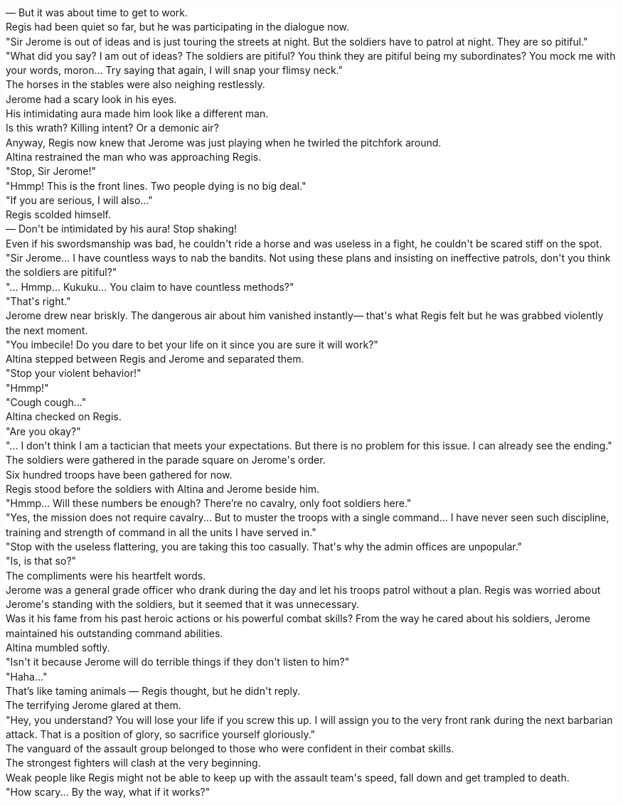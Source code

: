 — But it was about time to get to work.<br/>
Regis had been quiet so far, but he was participating in the dialogue now.<br/>
"Sir Jerome is out of ideas and is just touring the streets at night. But the soldiers have to patrol at night. They are so pitiful."<br/>
"What did you say? I am out of ideas? The soldiers are pitiful? You think they are pitiful being my subordinates? You mock me with your words, moron... Try saying that again, I will snap your flimsy neck."<br/>
The horses in the stables were also neighing restlessly.<br/>
Jerome had a scary look in his eyes.<br/>
His intimidating aura made him look like a different man.<br/>
Is this wrath? Killing intent? Or a demonic air?<br/>
Anyway, Regis now knew that Jerome was just playing when he twirled the pitchfork around.<br/>
Altina restrained the man who was approaching Regis.<br/>
"Stop, Sir Jerome!"<br/>
"Hmmp! This is the front lines. Two people dying is no big deal."<br/>
"If you are serious, I will also..."<br/>
Regis scolded himself.<br/>
— Don't be intimidated by his aura! Stop shaking!<br/>
Even if his swordsmanship was bad, he couldn't ride a horse and was useless in a fight, he couldn't be scared stiff on the spot.<br/>
"Sir Jerome... I have countless ways to nab the bandits. Not using these plans and insisting on ineffective patrols, don't you think the soldiers are pitiful?"<br/>
"... Hmmp... Kukuku... You claim to have countless methods?"<br/>
"That's right."<br/>
Jerome drew near briskly. The dangerous air about him vanished instantly— that's what Regis felt but he was grabbed violently the next moment.<br/>
"You imbecile! Do you dare to bet your life on it since you are sure it will work?"<br/>
Altina stepped between Regis and Jerome and separated them.<br/>
"Stop your violent behavior!"<br/>
"Hmmp!"<br/>
"Cough cough..."<br/>
Altina checked on Regis.<br/>
"Are you okay?"<br/>
"... I don't think I am a tactician that meets your expectations. But there is no problem for this issue. I can already see the ending."<br/>
The soldiers were gathered in the parade square on Jerome's order.<br/>
Six hundred troops have been gathered for now.<br/>
Regis stood before the soldiers with Altina and Jerome beside him.<br/>
"Hmmp... Will these numbers be enough? There’re no cavalry, only foot soldiers here."<br/>
"Yes, the mission does not require cavalry... But to muster the troops with a single command... I have never seen such discipline, training and strength of command in all the units I have served in."<br/>
"Stop with the useless flattering, you are taking this too casually. That's why the admin offices are unpopular."<br/>
"Is, is that so?"<br/>
The compliments were his heartfelt words.<br/>
Jerome was a general grade officer who drank during the day and let his troops patrol without a plan. Regis was worried about Jerome's standing with the soldiers, but it seemed that it was unnecessary.<br/>
Was it his fame from his past heroic actions or his powerful combat skills? From the way he cared about his soldiers, Jerome maintained his outstanding command abilities.<br/>
Altina mumbled softly.<br/>
"Isn't it because Jerome will do terrible things if they don't listen to him?"<br/>
"Haha..."<br/>
That’s like taming animals — Regis thought, but he didn't reply.<br/>
The terrifying Jerome glared at them.<br/>
"Hey, you understand? You will lose your life if you screw this up. I will assign you to the very front rank during the next barbarian attack. That is a position of glory, so sacrifice yourself gloriously."<br/>
The vanguard of the assault group belonged to those who were confident in their combat skills.<br/>
The strongest fighters will clash at the very beginning.<br/>
Weak people like Regis might not be able to keep up with the assault team's speed, fall down and get trampled to death.<br/>
"How scary... By the way, what if it works?"<br/>